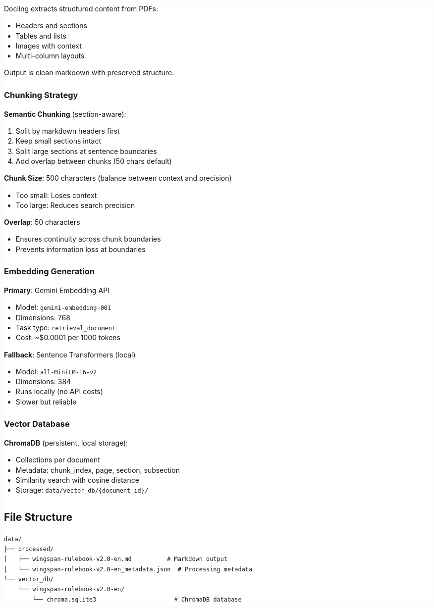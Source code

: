 Docling extracts structured content from PDFs:
- Headers and sections
- Tables and lists
- Images with context
- Multi-column layouts

Output is clean markdown with preserved structure.

### Chunking Strategy

**Semantic Chunking** (section-aware):
1. Split by markdown headers first
2. Keep small sections intact
3. Split large sections at sentence boundaries
4. Add overlap between chunks (50 chars default)

**Chunk Size**: 500 characters (balance between context and precision)
- Too small: Loses context
- Too large: Reduces search precision

**Overlap**: 50 characters
- Ensures continuity across chunk boundaries
- Prevents information loss at boundaries

### Embedding Generation

**Primary**: Gemini Embedding API
- Model: `gemini-embedding-001`
- Dimensions: 768
- Task type: `retrieval_document`
- Cost: ~$0.0001 per 1000 tokens

**Fallback**: Sentence Transformers (local)
- Model: `all-MiniLM-L6-v2`
- Dimensions: 384
- Runs locally (no API costs)
- Slower but reliable

### Vector Database

**ChromaDB** (persistent, local storage):
- Collections per document
- Metadata: chunk_index, page, section, subsection
- Similarity search with cosine distance
- Storage: `data/vector_db/{document_id}/`

## File Structure

```
data/
├── processed/
│   ├── wingspan-rulebook-v2.0-en.md          # Markdown output
│   └── wingspan-rulebook-v2.0-en_metadata.json  # Processing metadata
└── vector_db/
    └── wingspan-rulebook-v2.0-en/
        └── chroma.sqlite3                      # ChromaDB database
```
